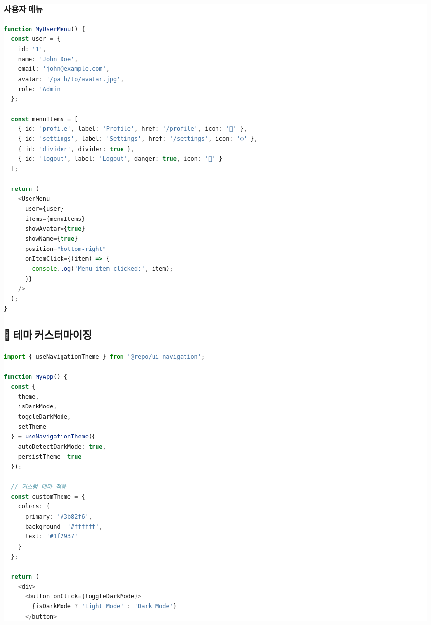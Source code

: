 ### 사용자 메뉴

```typescript
function MyUserMenu() {
  const user = {
    id: '1',
    name: 'John Doe',
    email: 'john@example.com',
    avatar: '/path/to/avatar.jpg',
    role: 'Admin'
  };

  const menuItems = [
    { id: 'profile', label: 'Profile', href: '/profile', icon: '👤' },
    { id: 'settings', label: 'Settings', href: '/settings', icon: '⚙️' },
    { id: 'divider', divider: true },
    { id: 'logout', label: 'Logout', danger: true, icon: '🚪' }
  ];

  return (
    <UserMenu
      user={user}
      items={menuItems}
      showAvatar={true}
      showName={true}
      position="bottom-right"
      onItemClick={(item) => {
        console.log('Menu item clicked:', item);
      }}
    />
  );
}
```

## 🎨 테마 커스터마이징

```typescript
import { useNavigationTheme } from '@repo/ui-navigation';

function MyApp() {
  const {
    theme,
    isDarkMode,
    toggleDarkMode,
    setTheme
  } = useNavigationTheme({
    autoDetectDarkMode: true,
    persistTheme: true
  });

  // 커스텀 테마 적용
  const customTheme = {
    colors: {
      primary: '#3b82f6',
      background: '#ffffff',
      text: '#1f2937'
    }
  };

  return (
    <div>
      <button onClick={toggleDarkMode}>
        {isDarkMode ? 'Light Mode' : 'Dark Mode'}
      </button>
```
